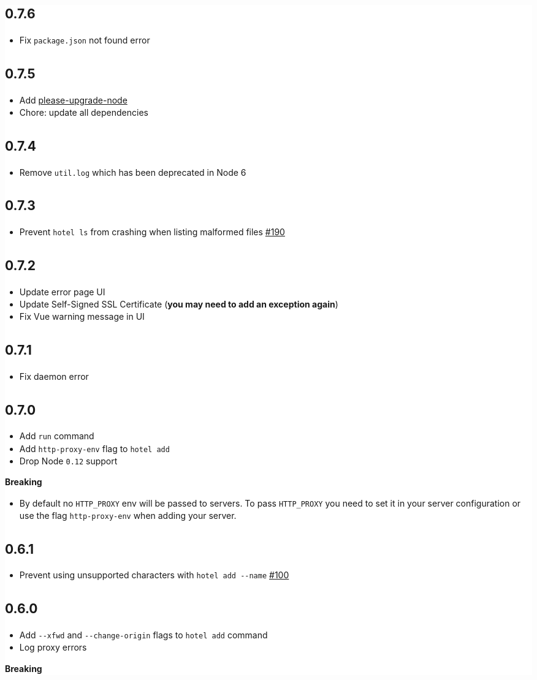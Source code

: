 ## 0.7.6

- Fix `package.json` not found error

## 0.7.5

- Add [please-upgrade-node](https://github.com/typicode/please-upgrade-node)
- Chore: update all dependencies

## 0.7.4

- Remove `util.log` which has been deprecated in Node 6

## 0.7.3

- Prevent `hotel ls` from crashing when listing malformed files [#190](https://github.com/typicode/hotel/pull/190)

## 0.7.2

- Update error page UI
- Update Self-Signed SSL Certificate (**you may need to add an exception again**)
- Fix Vue warning message in UI

## 0.7.1

- Fix daemon error

## 0.7.0

- Add `run` command
- Add `http-proxy-env` flag to `hotel add`
- Drop Node `0.12` support

**Breaking**

- By default no `HTTP_PROXY` env will be passed to servers. To pass `HTTP_PROXY` you need to set it in your server configuration or use the flag `http-proxy-env` when adding your server.

## 0.6.1

- Prevent using unsupported characters with `hotel add --name` [#100](https://github.com/typicode/hotel/issues/100)

## 0.6.0

- Add `--xfwd` and `--change-origin` flags to `hotel add` command
- Log proxy errors

**Breaking**
